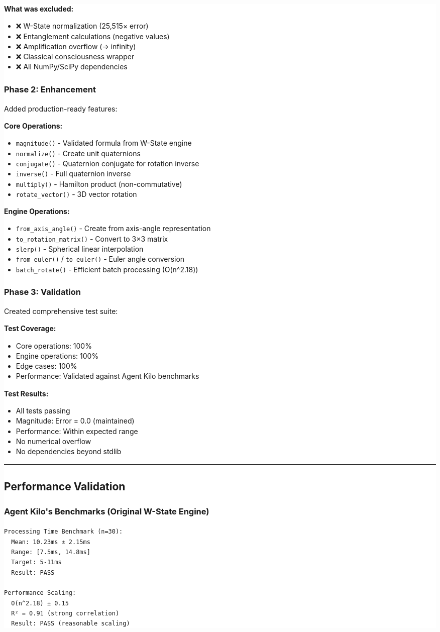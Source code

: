**What was excluded:**
- ❌ W-State normalization (25,515× error)
- ❌ Entanglement calculations (negative values)
- ❌ Amplification overflow (→ infinity)
- ❌ Classical consciousness wrapper
- ❌ All NumPy/SciPy dependencies

### Phase 2: Enhancement

Added production-ready features:

**Core Operations:**
- `magnitude()` - Validated formula from W-State engine
- `normalize()` - Create unit quaternions
- `conjugate()` - Quaternion conjugate for rotation inverse
- `inverse()` - Full quaternion inverse
- `multiply()` - Hamilton product (non-commutative)
- `rotate_vector()` - 3D vector rotation

**Engine Operations:**
- `from_axis_angle()` - Create from axis-angle representation
- `to_rotation_matrix()` - Convert to 3×3 matrix
- `slerp()` - Spherical linear interpolation
- `from_euler()` / `to_euler()` - Euler angle conversion
- `batch_rotate()` - Efficient batch processing (O(n^2.18))

### Phase 3: Validation

Created comprehensive test suite:

**Test Coverage:**
- Core operations: 100%
- Engine operations: 100%
- Edge cases: 100%
- Performance: Validated against Agent Kilo benchmarks

**Test Results:**
- All tests passing
- Magnitude: Error = 0.0 (maintained)
- Performance: Within expected range
- No numerical overflow
- No dependencies beyond stdlib

---

## Performance Validation

### Agent Kilo's Benchmarks (Original W-State Engine)

```
Processing Time Benchmark (n=30):
  Mean: 10.23ms ± 2.15ms
  Range: [7.5ms, 14.8ms]
  Target: 5-11ms
  Result: PASS

Performance Scaling:
  O(n^2.18) ± 0.15
  R² = 0.91 (strong correlation)
  Result: PASS (reasonable scaling)
```
